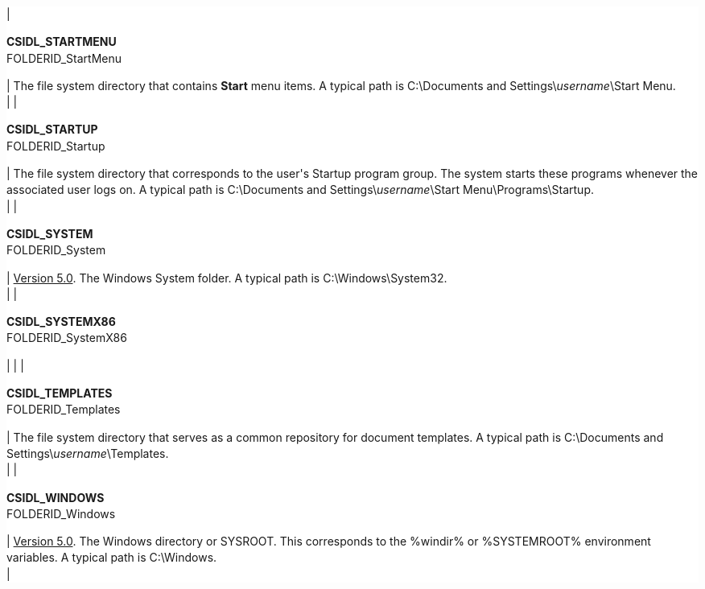 | <span id="CSIDL_STARTMENU"></span><span id="csidl_startmenu"></span><dl> <dt>**CSIDL\_STARTMENU**</dt> <dt>FOLDERID\_StartMenu</dt> </dl>                                                         | The file system directory that contains **Start** menu items. A typical path is C:\\Documents and Settings\\*username*\\Start Menu.<br/>                                                                                                                                                                                                                                                                                                                                                                                                                                                                                                                                                                                  |
| <span id="CSIDL_STARTUP"></span><span id="csidl_startup"></span><dl> <dt>**CSIDL\_STARTUP**</dt> <dt>FOLDERID\_Startup</dt> </dl>                                                                 | The file system directory that corresponds to the user's Startup program group. The system starts these programs whenever the associated user logs on. A typical path is C:\\Documents and Settings\\*username*\\Start Menu\\Programs\\Startup.<br/>                                                                                                                                                                                                                                                                                                                                                                                                                                                                      |
| <span id="CSIDL_SYSTEM"></span><span id="csidl_system"></span><dl> <dt>**CSIDL\_SYSTEM**</dt> <dt>FOLDERID\_System</dt> </dl>                                                                     | [Version 5.0](versions.md). The Windows System folder. A typical path is C:\\Windows\\System32.<br/>                                                                                                                                                                                                                                                                                                                                                                                                                                                                                                                                                                                                                     |
| <span id="CSIDL_SYSTEMX86"></span><span id="csidl_systemx86"></span><dl> <dt>**CSIDL\_SYSTEMX86**</dt> <dt>FOLDERID\_SystemX86</dt> </dl>                                                         |                                                                                                                                                                                                                                                                                                                                                                                                                                                                                                                                                                                                                                                                                                                                 |
| <span id="CSIDL_TEMPLATES"></span><span id="csidl_templates"></span><dl> <dt>**CSIDL\_TEMPLATES**</dt> <dt>FOLDERID\_Templates</dt> </dl>                                                         | The file system directory that serves as a common repository for document templates. A typical path is C:\\Documents and Settings\\*username*\\Templates.<br/>                                                                                                                                                                                                                                                                                                                                                                                                                                                                                                                                                            |
| <span id="CSIDL_WINDOWS"></span><span id="csidl_windows"></span><dl> <dt>**CSIDL\_WINDOWS**</dt> <dt>FOLDERID\_Windows</dt> </dl>                                                                 | [Version 5.0](versions.md). The Windows directory or SYSROOT. This corresponds to the %windir% or %SYSTEMROOT% environment variables. A typical path is C:\\Windows.<br/>                                                                                                                                                                                                                                                                                                                                                                                                                                                                                                                                                |